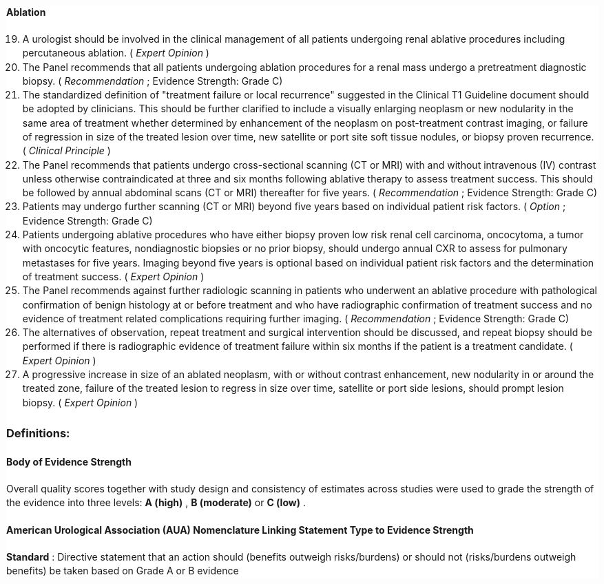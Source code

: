 
####  Ablation 


  19. A urologist should be involved in the clinical management of all patients undergoing renal ablative procedures including percutaneous ablation. ( _Expert Opinion_ ) 
  20. The Panel recommends that all patients undergoing ablation procedures for a renal mass undergo a pretreatment diagnostic biopsy. ( _Recommendation_ ; Evidence Strength: Grade C) 
  21. The standardized definition of "treatment failure or local recurrence" suggested in the Clinical T1 Guideline document should be adopted by clinicians. This should be further clarified to include a visually enlarging neoplasm or new nodularity in the same area of treatment whether determined by enhancement of the neoplasm on post-treatment contrast imaging, or failure of regression in size of the treated lesion over time, new satellite or port site soft tissue nodules, or biopsy proven recurrence. ( _Clinical Principle_ ) 
  22. The Panel recommends that patients undergo cross-sectional scanning (CT or MRI) with and without intravenous (IV) contrast unless otherwise contraindicated at three and six months following ablative therapy to assess treatment success. This should be followed by annual abdominal scans (CT or MRI) thereafter for five years. ( _Recommendation_ ; Evidence Strength: Grade C) 
  23. Patients may undergo further scanning (CT or MRI) beyond five years based on individual patient risk factors. ( _Option_ ; Evidence Strength: Grade C) 
  24. Patients undergoing ablative procedures who have either biopsy proven low risk renal cell carcinoma, oncocytoma, a tumor with oncocytic features, nondiagnostic biopsies or no prior biopsy, should undergo annual CXR to assess for pulmonary metastases for five years. Imaging beyond five years is optional based on individual patient risk factors and the determination of treatment success. ( _Expert Opinion_ ) 
  25. The Panel recommends against further radiologic scanning in patients who underwent an ablative procedure with pathological confirmation of benign histology at or before treatment and who have radiographic confirmation of treatment success and no evidence of treatment related complications requiring further imaging. ( _Recommendation_ ; Evidence Strength: Grade C) 
  26. The alternatives of observation, repeat treatment and surgical intervention should be discussed, and repeat biopsy should be performed if there is radiographic evidence of treatment failure within six months if the patient is a treatment candidate. ( _Expert Opinion_ ) 
  27. A progressive increase in size of an ablated neoplasm, with or without contrast enhancement, new nodularity in or around the treated zone, failure of the treated lesion to regress in size over time, satellite or port side lesions, should prompt lesion biopsy. ( _Expert Opinion_ ) 




###  Definitions: 


####  Body of Evidence Strength 


Overall quality scores together with study design and consistency of estimates across studies were used to grade the strength of the evidence into three levels: **A (high)** , **B (moderate)** or **C (low)** . 


####  American Urological Association (AUA) Nomenclature Linking Statement Type to Evidence Strength 


**Standard** : Directive statement that an action should (benefits outweigh risks/burdens) or should not (risks/burdens outweigh benefits) be taken based on Grade A or B evidence 

